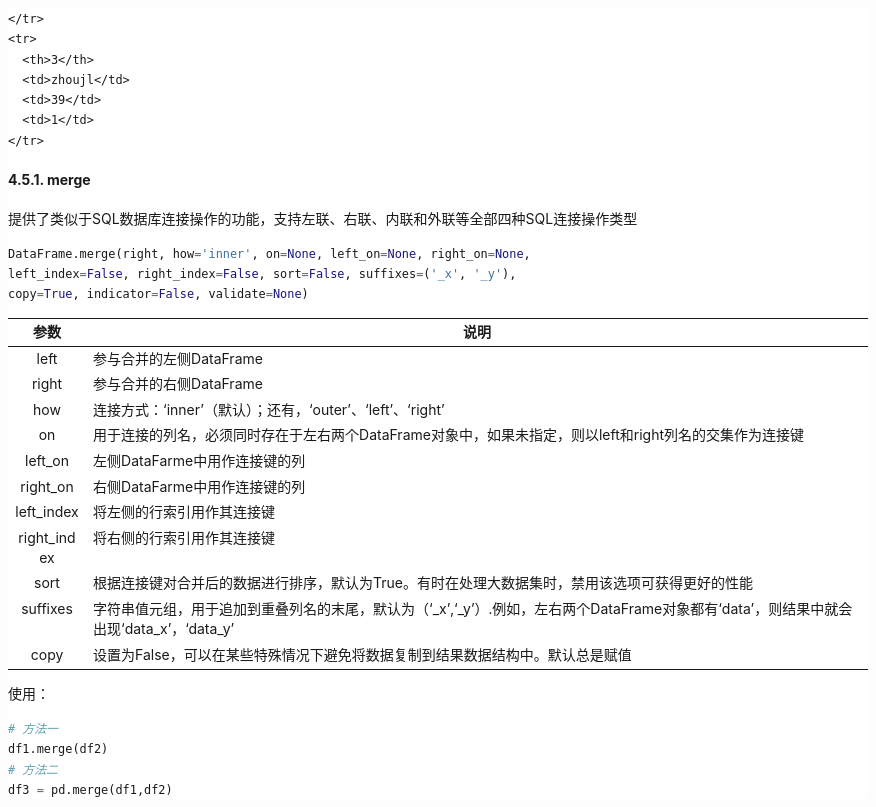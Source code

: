     </tr>
    <tr>
      <th>3</th>
      <td>zhoujl</td>
      <td>39</td>
      <td>1</td>
    </tr>
  </tbody>
</table>
</div>



#### 4.5.1. merge

提供了类似于SQL数据库连接操作的功能，支持左联、右联、内联和外联等全部四种SQL连接操作类型


```python
DataFrame.merge(right, how='inner', on=None, left_on=None, right_on=None, 
left_index=False, right_index=False, sort=False, suffixes=('_x', '_y'), 
copy=True, indicator=False, validate=None)
```

|参数|说明|
|:-:|--|
|left|参与合并的左侧DataFrame|
|right|参与合并的右侧DataFrame|
|how|连接方式：‘inner’（默认）；还有，‘outer’、‘left’、‘right’|
|on|用于连接的列名，必须同时存在于左右两个DataFrame对象中，如果未指定，则以left和right列名的交集作为连接键|
|left_on|左侧DataFarme中用作连接键的列|
|right_on|右侧DataFarme中用作连接键的列|
|left_index|将左侧的行索引用作其连接键|
|right_index|将右侧的行索引用作其连接键|
|sort|根据连接键对合并后的数据进行排序，默认为True。有时在处理大数据集时，禁用该选项可获得更好的性能|
|suffixes|字符串值元组，用于追加到重叠列名的末尾，默认为（‘_x’,‘_y’）.例如，左右两个DataFrame对象都有‘data’，则结果中就会出现‘data_x’，‘data_y’|
|copy|设置为False，可以在某些特殊情况下避免将数据复制到结果数据结构中。默认总是赋值|

使用：
```python
# 方法一
df1.merge(df2)
# 方法二
df3 = pd.merge(df1,df2)
```
